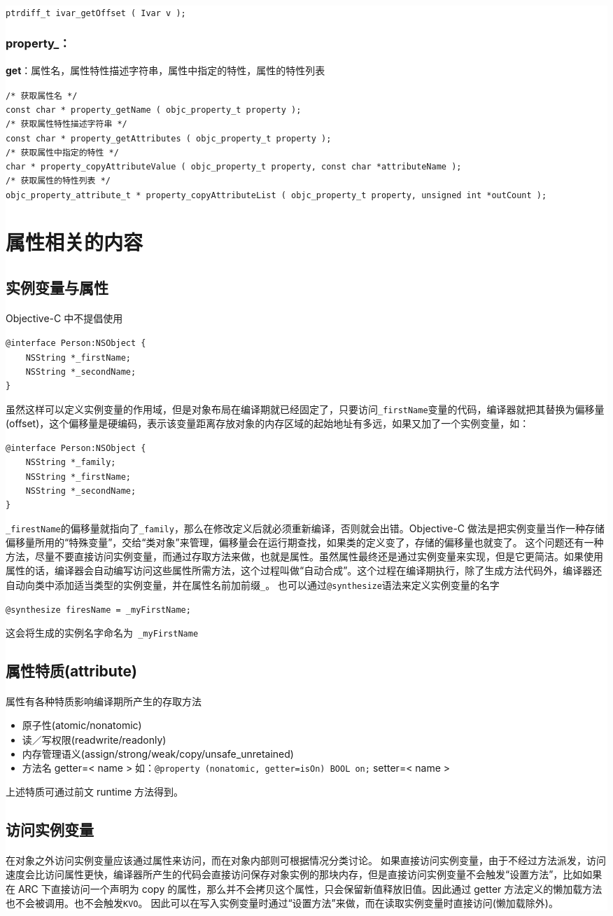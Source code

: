 ```objc
ptrdiff_t ivar_getOffset ( Ivar v );
```
### **property_**：
**get**：属性名，属性特性描述字符串，属性中指定的特性，属性的特性列表
```objc
/* 获取属性名 */
const char * property_getName ( objc_property_t property );
/* 获取属性特性描述字符串 */
const char * property_getAttributes ( objc_property_t property );
/* 获取属性中指定的特性 */
char * property_copyAttributeValue ( objc_property_t property, const char *attributeName );
/* 获取属性的特性列表 */
objc_property_attribute_t * property_copyAttributeList ( objc_property_t property, unsigned int *outCount );
```
# 属性相关的内容
## 实例变量与属性
Objective-C 中不提倡使用
```objc
@interface Person:NSObject {
    NSString *_firstName;
    NSString *_secondName;
}
```
虽然这样可以定义实例变量的作用域，但是对象布局在编译期就已经固定了，只要访问``_firstName``变量的代码，编译器就把其替换为偏移量(offset)，这个偏移量是硬编码，表示该变量距离存放对象的内存区域的起始地址有多远，如果又加了一个实例变量，如：
```objc
@interface Person:NSObject {
    NSString *_family;
    NSString *_firstName;
    NSString *_secondName;
}
```
``_firestName``的偏移量就指向了``_family``，那么在修改定义后就必须重新编译，否则就会出错。Objective-C 做法是把实例变量当作一种存储偏移量所用的“特殊变量”，交给“类对象”来管理，偏移量会在运行期查找，如果类的定义变了，存储的偏移量也就变了。
这个问题还有一种方法，尽量不要直接访问实例变量，而通过存取方法来做，也就是属性。虽然属性最终还是通过实例变量来实现，但是它更简洁。如果使用属性的话，编译器会自动编写访问这些属性所需方法，这个过程叫做“自动合成”。这个过程在编译期执行，除了生成方法代码外，编译器还自动向类中添加适当类型的实例变量，并在属性名前加前缀``_``。
也可以通过``@synthesize``语法来定义实例变量的名字
```objc
@synthesize firesName = _myFirstName;
```
这会将生成的实例名字命名为`` _myFirstName``
## 属性特质(attribute)
属性有各种特质影响编译期所产生的存取方法
* 原子性(atomic/nonatomic)
* 读／写权限(readwrite/readonly)
* 内存管理语义(assign/strong/weak/copy/unsafe_unretained)
* 方法名
  getter=< name >   如：``@property (nonatomic, getter=isOn) BOOL on;``
  setter=< name >

上述特质可通过前文 runtime 方法得到。
## 访问实例变量
在对象之外访问实例变量应该通过属性来访问，而在对象内部则可根据情况分类讨论。
如果直接访问实例变量，由于不经过方法派发，访问速度会比访问属性更快，编译器所产生的代码会直接访问保存对象实例的那块内存，但是直接访问实例变量不会触发“设置方法”，比如如果在 ARC 下直接访问一个声明为 copy 的属性，那么并不会拷贝这个属性，只会保留新值释放旧值。因此通过 getter 方法定义的懒加载方法也不会被调用。也不会触发``KVO``。
因此可以在写入实例变量时通过“设置方法”来做，而在读取实例变量时直接访问(懒加载除外)。
